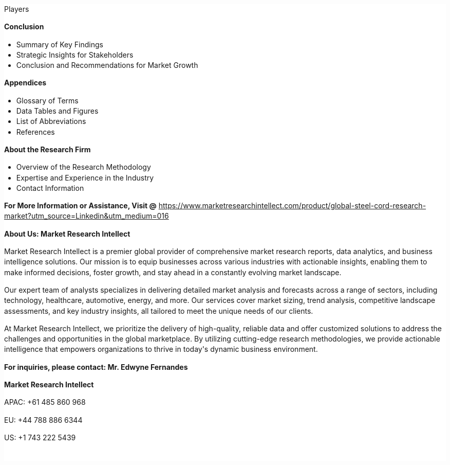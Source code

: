 Players</li></ul><p><strong>Conclusion</strong></p><ul><li>Summary of Key Findings</li><li>Strategic Insights for Stakeholders</li><li>Conclusion and Recommendations for Market Growth</li></ul><p><strong>Appendices</strong></p><ul><li>Glossary of Terms</li><li>Data Tables and Figures</li><li>List of Abbreviations</li><li>References</li></ul><p><strong>About the Research Firm</strong></p><ul><li>Overview of the Research Methodology</li><li>Expertise and Experience in the Industry</li><li>Contact Information</li></ul></div><div class="article-main__content" data-test-id="publishing-text-block"><p><span class="font-[700]"><strong>For More Information or Assistance, Visit @</strong>&nbsp;<a href="https://www.marketresearchintellect.com/product/global-steel-cord-research-market?utm_source=Linkedin&utm_medium=016">https://www.marketresearchintellect.com/product/global-steel-cord-research-market?utm_source=Linkedin&utm_medium=016</a></span></p><p><strong>About Us: Market Research Intellect</strong></p><p>Market Research Intellect is a premier global provider of comprehensive market research reports, data analytics, and business intelligence solutions. Our mission is to equip businesses across various industries with actionable insights, enabling them to make informed decisions, foster growth, and stay ahead in a constantly evolving market landscape.</p><p>Our expert team of analysts specializes in delivering detailed market analysis and forecasts across a range of sectors, including technology, healthcare, automotive, energy, and more. Our services cover market sizing, trend analysis, competitive landscape assessments, and key industry insights, all tailored to meet the unique needs of our clients.</p><p>At Market Research Intellect, we prioritize the delivery of high-quality, reliable data and offer customized solutions to address the challenges and opportunities in the global marketplace. By utilizing cutting-edge research methodologies, we provide actionable intelligence that empowers organizations to thrive in today's dynamic business environment.</p><p><strong>For inquiries, please contact: Mr. Edwyne Fernandes</strong></p><p><strong>Market Research Intellect</strong></p><p>APAC: +61 485 860 968</p><p>EU: +44 788 886 6344</p><p>US: +1 743 222 5439</p></div><div class="article-main__content" data-test-id="publishing-text-block">&nbsp;</div>
